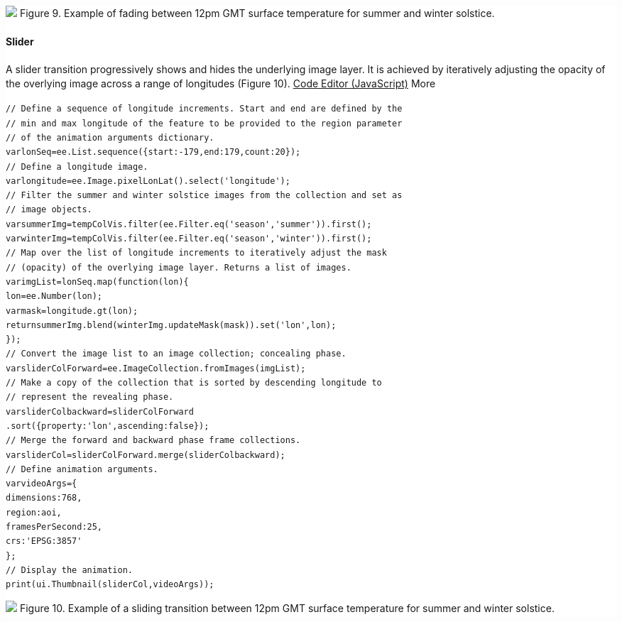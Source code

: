![](https://developers.google.com/static/earth-engine/images/ImageCollection_video_global_temp_fader.gif) Figure 9. Example of fading between 12pm GMT surface temperature for summer and winter solstice.
#### Slider
A slider transition progressively shows and hides the underlying image layer. It is achieved by iteratively adjusting the opacity of the overlying image across a range of longitudes (Figure 10).
[Code Editor (JavaScript)](https://developers.google.com/earth-engine/guides/ic_visualization#code-editor-javascript-sample) More
```
// Define a sequence of longitude increments. Start and end are defined by the
// min and max longitude of the feature to be provided to the region parameter
// of the animation arguments dictionary.
varlonSeq=ee.List.sequence({start:-179,end:179,count:20});
// Define a longitude image.
varlongitude=ee.Image.pixelLonLat().select('longitude');
// Filter the summer and winter solstice images from the collection and set as
// image objects.
varsummerImg=tempColVis.filter(ee.Filter.eq('season','summer')).first();
varwinterImg=tempColVis.filter(ee.Filter.eq('season','winter')).first();
// Map over the list of longitude increments to iteratively adjust the mask
// (opacity) of the overlying image layer. Returns a list of images.
varimgList=lonSeq.map(function(lon){
lon=ee.Number(lon);
varmask=longitude.gt(lon);
returnsummerImg.blend(winterImg.updateMask(mask)).set('lon',lon);
});
// Convert the image list to an image collection; concealing phase.
varsliderColForward=ee.ImageCollection.fromImages(imgList);
// Make a copy of the collection that is sorted by descending longitude to
// represent the revealing phase.
varsliderColbackward=sliderColForward
.sort({property:'lon',ascending:false});
// Merge the forward and backward phase frame collections.
varsliderCol=sliderColForward.merge(sliderColbackward);
// Define animation arguments.
varvideoArgs={
dimensions:768,
region:aoi,
framesPerSecond:25,
crs:'EPSG:3857'
};
// Display the animation.
print(ui.Thumbnail(sliderCol,videoArgs));
```

![](https://developers.google.com/static/earth-engine/images/ImageCollection_video_global_temp_slider.gif) Figure 10. Example of a sliding transition between 12pm GMT surface temperature for summer and winter solstice.
